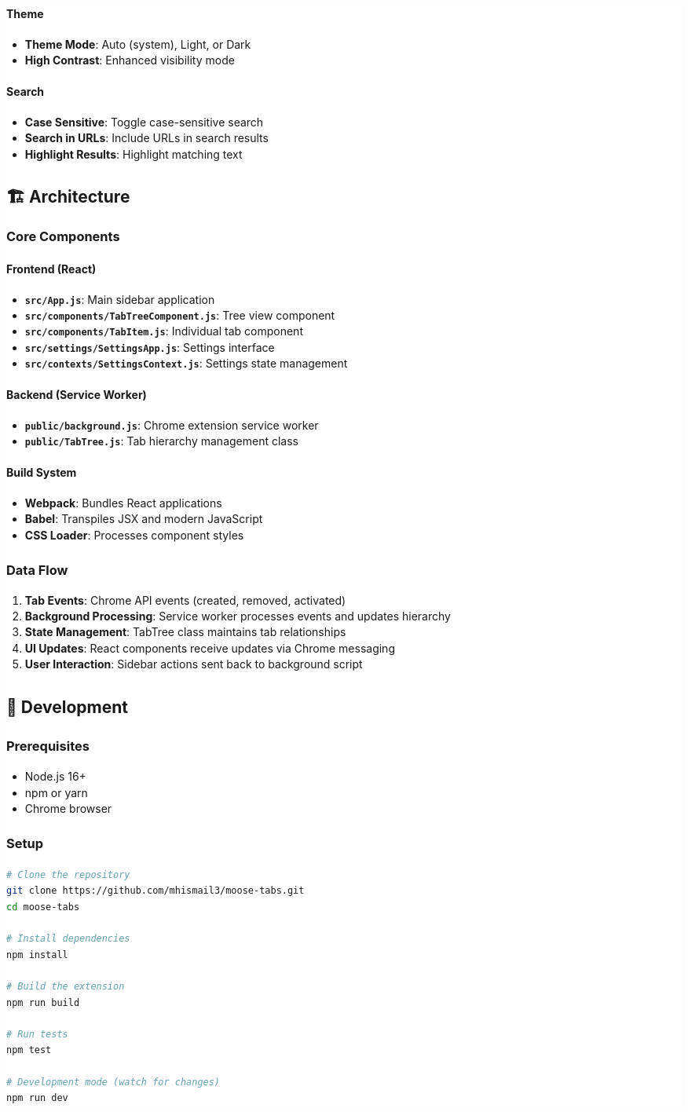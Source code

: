 #### Theme
- **Theme Mode**: Auto (system), Light, or Dark
- **High Contrast**: Enhanced visibility mode

#### Search
- **Case Sensitive**: Toggle case-sensitive search
- **Search in URLs**: Include URLs in search results
- **Highlight Results**: Highlight matching text

## 🏗️ Architecture

### Core Components

#### Frontend (React)
- **`src/App.js`**: Main sidebar application
- **`src/components/TabTreeComponent.js`**: Tree view component
- **`src/components/TabItem.js`**: Individual tab component
- **`src/settings/SettingsApp.js`**: Settings interface
- **`src/contexts/SettingsContext.js`**: Settings state management

#### Backend (Service Worker)
- **`public/background.js`**: Chrome extension service worker
- **`public/TabTree.js`**: Tab hierarchy management class

#### Build System
- **Webpack**: Bundles React applications
- **Babel**: Transpiles JSX and modern JavaScript
- **CSS Loader**: Processes component styles

### Data Flow
1. **Tab Events**: Chrome API events (created, removed, activated)
2. **Background Processing**: Service worker processes events and updates hierarchy
3. **State Management**: TabTree class maintains tab relationships
4. **UI Updates**: React components receive updates via Chrome messaging
5. **User Interaction**: Sidebar actions sent back to background script

## 🧪 Development

### Prerequisites
- Node.js 16+
- npm or yarn
- Chrome browser

### Setup
```bash
# Clone the repository
git clone https://github.com/mhismail3/moose-tabs.git
cd moose-tabs

# Install dependencies
npm install

# Build the extension
npm run build

# Run tests
npm test

# Development mode (watch for changes)
npm run dev
```
